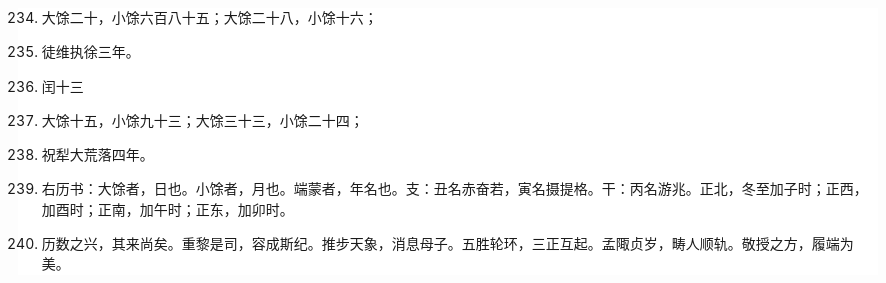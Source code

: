 234. <span id="历书-234"></span>
大馀二十，小馀六百八十五；大馀二十八，小馀十六；

235. <span id="历书-235"></span>
徒维执徐三年。

236. <span id="历书-236"></span>
闰十三

237. <span id="历书-237"></span>
大馀十五，小馀九十三；大馀三十三，小馀二十四；

238. <span id="历书-238"></span>
祝犁大荒落四年。

239. <span id="历书-239"></span>
右历书：大馀者，日也。小馀者，月也。端蒙者，年名也。支：丑名赤奋若，寅名摄提格。干：丙名游兆。正北，冬至加子时；正西，加酉时；正南，加午时；正东，加卯时。

240. <span id="历书-240"></span>
历数之兴，其来尚矣。重黎是司，容成斯纪。推步天象，消息母子。五胜轮环，三正互起。孟陬贞岁，畴人顺轨。敬授之方，履端为美。
